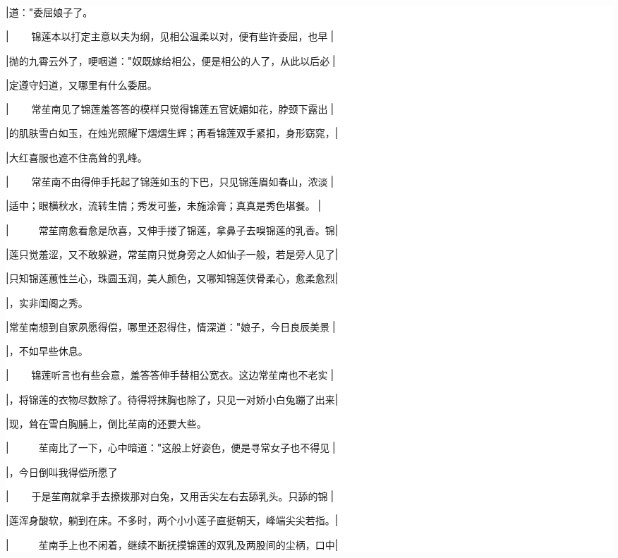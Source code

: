|道："委屈娘子了。

|　　 锦莲本以打定主意以夫为纲，见相公温柔以对，便有些许委屈，也早 |

|抛的九霄云外了，哽咽道："奴既嫁给相公，便是相公的人了，从此以后必 |

|定遵守妇道，又哪里有什么委屈。

|　　 常苼南见了锦莲羞答答的模样只觉得锦莲五官妩媚如花，脖颈下露出 |

|的肌肤雪白如玉，在烛光照耀下熠熠生辉；再看锦莲双手紧扣，身形窈窕，|

|大红喜服也遮不住高耸的乳峰。

|　　 常苼南不由得伸手托起了锦莲如玉的下巴，只见锦莲眉如春山，浓淡 |

|适中；眼横秋水，流转生情；秀发可鉴，未施涂膏；真真是秀色堪餐。    |

|　　　常苼南愈看愈是欣喜，又伸手搂了锦莲，拿鼻子去嗅锦莲的乳香。锦|

|莲只觉羞涩，又不敢躲避，常苼南只觉身旁之人如仙子一般，若是旁人见了|

|只知锦莲蕙性兰心，珠圆玉润，美人颜色，又哪知锦莲侠骨柔心，愈柔愈烈|

|，实非闺阁之秀。

|常苼南想到自家夙愿得偿，哪里还忍得住，情深道："娘子，今日良辰美景 |

|，不如早些休息。

|　　 锦莲听言也有些会意，羞答答伸手替相公宽衣。这边常苼南也不老实 |

|，将锦莲的衣物尽数除了。待得将抹胸也除了，只见一对娇小白兔蹦了出来|

|现，耸在雪白胸脯上，倒比苼南的还要大些。

|　　　苼南比了一下，心中暗道："这般上好姿色，便是寻常女子也不得见 |

|，今日倒叫我得偿所愿了

|　　 于是苼南就拿手去撩拨那对白兔，又用舌尖左右去舔乳头。只舔的锦 |

|莲浑身酸软，躺到在床。不多时，两个小小莲子直挺朝天，峰端尖尖若指。|

|　　　苼南手上也不闲着，继续不断抚摸锦莲的双乳及两股间的尘柄，口中|
